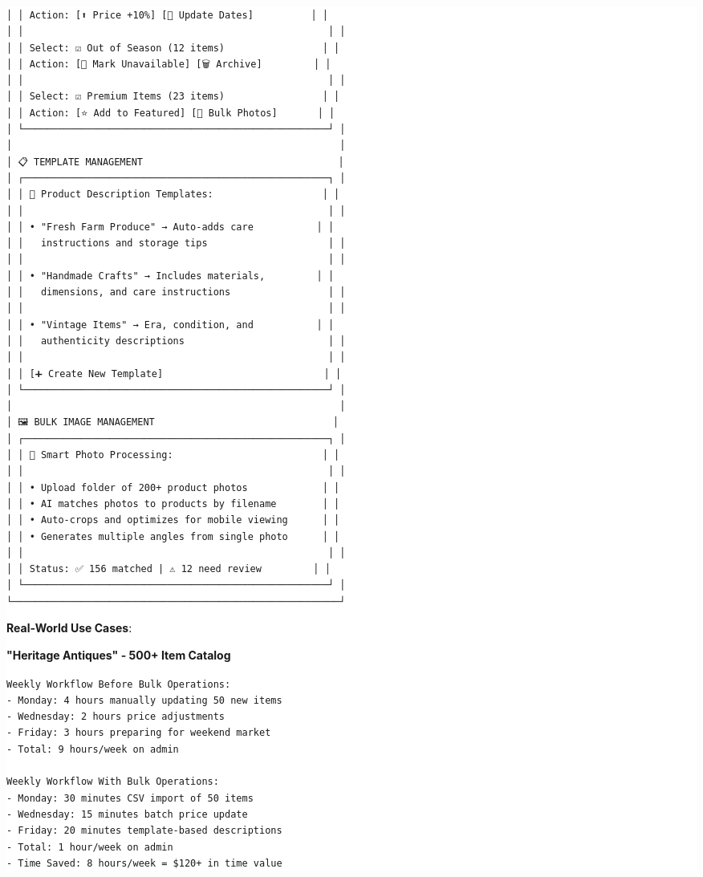 ```
│ │ Action: [⬆️ Price +10%] [📅 Update Dates]          │ │
│ │                                                     │ │
│ │ Select: ☑️ Out of Season (12 items)                 │ │
│ │ Action: [🚫 Mark Unavailable] [🗑️ Archive]         │ │
│ │                                                     │ │
│ │ Select: ☑️ Premium Items (23 items)                 │ │
│ │ Action: [⭐ Add to Featured] [🎨 Bulk Photos]       │ │
│ └─────────────────────────────────────────────────────┘ │
│                                                         │
│ 📋 TEMPLATE MANAGEMENT                                  │
│ ┌─────────────────────────────────────────────────────┐ │
│ │ 🎨 Product Description Templates:                   │ │
│ │                                                     │ │
│ │ • "Fresh Farm Produce" → Auto-adds care           │ │
│ │   instructions and storage tips                     │ │
│ │                                                     │ │
│ │ • "Handmade Crafts" → Includes materials,         │ │
│ │   dimensions, and care instructions                 │ │
│ │                                                     │ │
│ │ • "Vintage Items" → Era, condition, and           │ │
│ │   authenticity descriptions                         │ │
│ │                                                     │ │
│ │ [➕ Create New Template]                            │ │
│ └─────────────────────────────────────────────────────┘ │
│                                                         │
│ 🖼️ BULK IMAGE MANAGEMENT                               │
│ ┌─────────────────────────────────────────────────────┐ │
│ │ 📸 Smart Photo Processing:                          │ │
│ │                                                     │ │
│ │ • Upload folder of 200+ product photos             │ │
│ │ • AI matches photos to products by filename        │ │
│ │ • Auto-crops and optimizes for mobile viewing      │ │
│ │ • Generates multiple angles from single photo      │ │
│ │                                                     │ │
│ │ Status: ✅ 156 matched | ⚠️ 12 need review         │ │
│ └─────────────────────────────────────────────────────┘ │
└─────────────────────────────────────────────────────────┘
```

**Real-World Use Cases**:

**"Heritage Antiques" - 500+ Item Catalog**

```
Weekly Workflow Before Bulk Operations:
- Monday: 4 hours manually updating 50 new items
- Wednesday: 2 hours price adjustments
- Friday: 3 hours preparing for weekend market
- Total: 9 hours/week on admin

Weekly Workflow With Bulk Operations:
- Monday: 30 minutes CSV import of 50 items
- Wednesday: 15 minutes batch price update
- Friday: 20 minutes template-based descriptions
- Total: 1 hour/week on admin
- Time Saved: 8 hours/week = $120+ in time value
```
